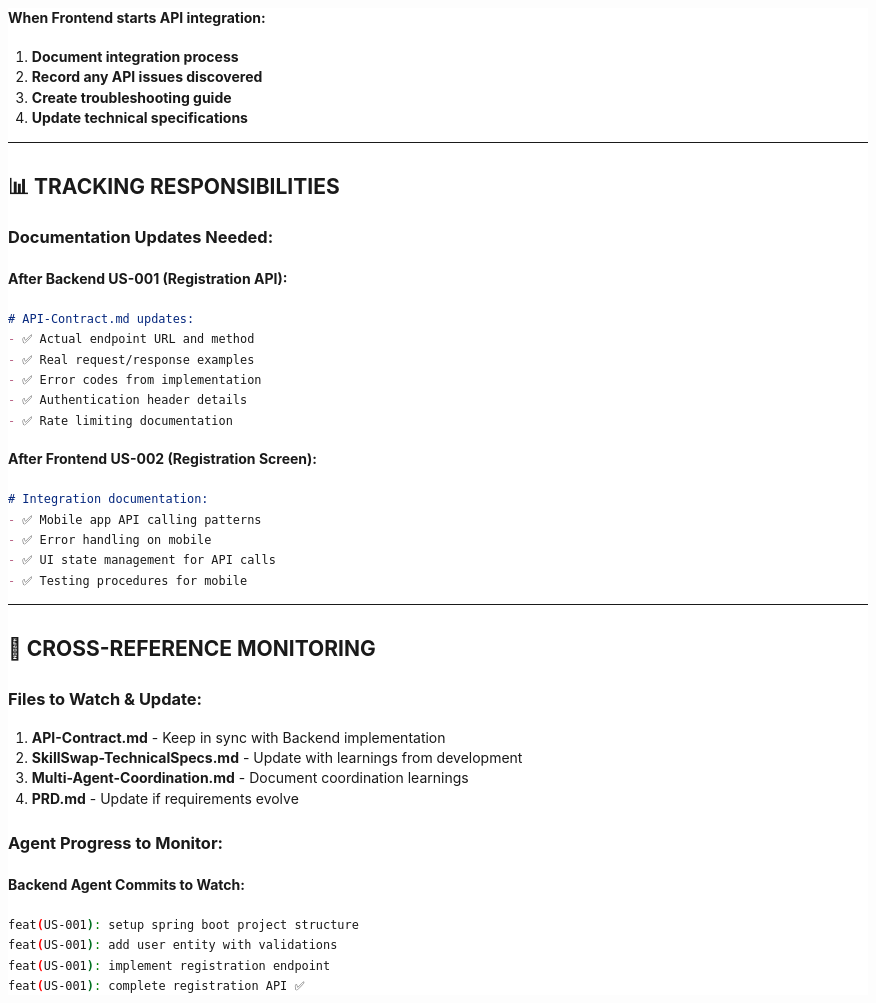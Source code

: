 #### **When Frontend starts API integration:**
1. **Document integration process**
2. **Record any API issues discovered**
3. **Create troubleshooting guide**
4. **Update technical specifications**

---

## 📊 **TRACKING RESPONSIBILITIES**

### **Documentation Updates Needed:**

#### **After Backend US-001 (Registration API):**
```markdown
# API-Contract.md updates:
- ✅ Actual endpoint URL and method
- ✅ Real request/response examples
- ✅ Error codes from implementation
- ✅ Authentication header details
- ✅ Rate limiting documentation
```

#### **After Frontend US-002 (Registration Screen):**
```markdown
# Integration documentation:
- ✅ Mobile app API calling patterns
- ✅ Error handling on mobile
- ✅ UI state management for API calls
- ✅ Testing procedures for mobile
```

---

## 🔗 **CROSS-REFERENCE MONITORING**

### **Files to Watch & Update:**

1. **API-Contract.md** - Keep in sync with Backend implementation
2. **SkillSwap-TechnicalSpecs.md** - Update with learnings from development
3. **Multi-Agent-Coordination.md** - Document coordination learnings
4. **PRD.md** - Update if requirements evolve

### **Agent Progress to Monitor:**

#### **Backend Agent Commits to Watch:**
```bash
feat(US-001): setup spring boot project structure
feat(US-001): add user entity with validations  
feat(US-001): implement registration endpoint
feat(US-001): complete registration API ✅
```
